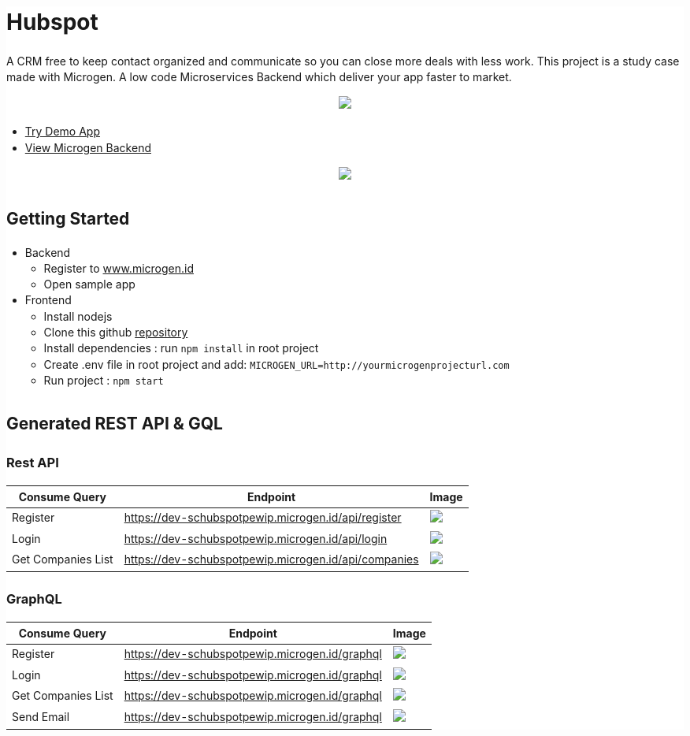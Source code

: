 # Hubspot
A CRM free to keep contact organized and communicate so you can close more deals with less work. This project is a study case made with Microgen. A low code Microservices Backend which deliver your app faster to market.

<p align="center">
  <img width="500" src="https://user-images.githubusercontent.com/46531367/131293705-71cc3d83-6711-4f42-be49-6fa66b2c1cfe.JPG">
</p>

- [Try Demo App](https://hubspot.mejik.id/)
- [View Microgen Backend](https://dev-schubspotpewip.microgen.id/graphql)
<p align="center">
  <img width="450" src="https://user-images.githubusercontent.com/46531367/130713019-c800b3e3-635b-4d35-afd5-e567ccb71fc1.jpg">
</p>

## Getting Started
- Backend
  - Register to www.microgen.id
  - Open sample app
- Frontend
  - Install nodejs 
  - Clone this github [repository](https://github.com/mejikdev/microgen-hubspot-studycase.git)
  - Install dependencies : run `npm install` in root project
  - Create .env file in root project and add: `MICROGEN_URL=http://yourmicrogenprojecturl.com`
  - Run project : `npm start`

## Generated REST API & GQL
### Rest API
|Consume Query         |Endpoint|Image|
|----------------------|----|-----|
|Register|https://dev-schubspotpewip.microgen.id/api/register|<img src="https://user-images.githubusercontent.com/46531367/131049039-89e4ba8e-f7f0-4cff-a012-7795073003eb.jpg" width="400" />
|Login|https://dev-schubspotpewip.microgen.id/api/login|<img src="https://user-images.githubusercontent.com/46531367/131049036-4187eb58-3b84-45b4-ad10-3607129251d9.jpg" width="400" />
|Get Companies List|https://dev-schubspotpewip.microgen.id/api/companies|<img src="https://user-images.githubusercontent.com/46531367/131049021-b48f9c2c-e8f2-4173-b767-feb68d769991.jpg" width="400" />

### GraphQL
|Consume Query         |Endpoint|Image|
|----------------------|----|-----|
|Register|https://dev-schubspotpewip.microgen.id/graphql|<img src="https://user-images.githubusercontent.com/46531367/131049694-fb3ba9d2-9939-4ee2-9366-96b03eea592b.jpg" width="400" />
|Login|https://dev-schubspotpewip.microgen.id/graphql|<img src="https://user-images.githubusercontent.com/46531367/131049688-258a0eaf-2784-4044-9593-60314afff018.jpg" width="400" />
|Get Companies List|https://dev-schubspotpewip.microgen.id/graphql|<img src="https://user-images.githubusercontent.com/46531367/131049700-023e0ded-e069-4cab-bff8-cfbc96d23208.jpg" width="400" />
|Send Email|https://dev-schubspotpewip.microgen.id/graphql|<img src="https://user-images.githubusercontent.com/46531367/131049706-086cb8ad-fa01-4862-9cb6-8c1872c0685f.jpg" width="400" />


